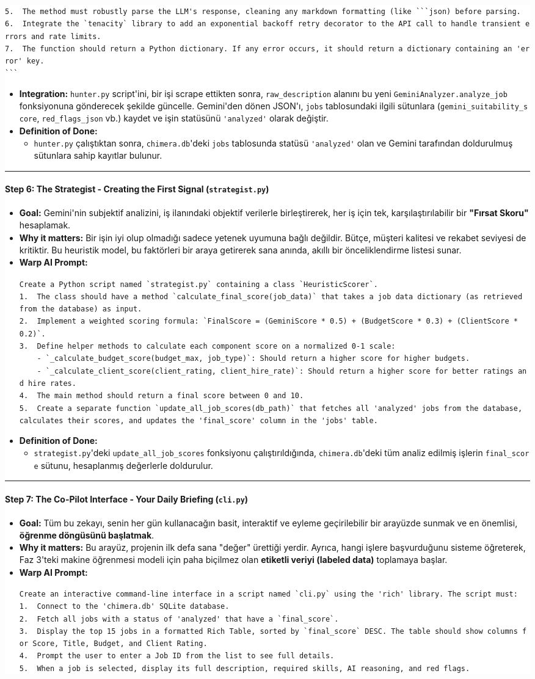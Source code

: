     5.  The method must robustly parse the LLM's response, cleaning any markdown formatting (like ```json) before parsing.
    6.  Integrate the `tenacity` library to add an exponential backoff retry decorator to the API call to handle transient errors and rate limits.
    7.  The function should return a Python dictionary. If any error occurs, it should return a dictionary containing an 'error' key.
    ```
*   **Integration:** `hunter.py` script'ini, bir işi scrape ettikten sonra, `raw_description` alanını bu yeni `GeminiAnalyzer.analyze_job` fonksiyonuna gönderecek şekilde güncelle. Gemini'den dönen JSON'ı, `jobs` tablosundaki ilgili sütunlara (`gemini_suitability_score`, `red_flags_json` vb.) kaydet ve işin statüsünü `'analyzed'` olarak değiştir.
*   **Definition of Done:**
    *   `hunter.py` çalıştıktan sonra, `chimera.db`'deki `jobs` tablosunda statüsü `'analyzed'` olan ve Gemini tarafından doldurulmuş sütunlara sahip kayıtlar bulunur.

---

#### **Step 6: The Strategist - Creating the First Signal (`strategist.py`)**

*   **Goal:** Gemini'nin subjektif analizini, iş ilanındaki objektif verilerle birleştirerek, her iş için tek, karşılaştırılabilir bir **"Fırsat Skoru"** hesaplamak.
*   **Why it matters:** Bir işin iyi olup olmadığı sadece yetenek uyumuna bağlı değildir. Bütçe, müşteri kalitesi ve rekabet seviyesi de kritiktir. Bu heuristik model, bu faktörleri bir araya getirerek sana anında, akıllı bir önceliklendirme listesi sunar.
*   **Warp AI Prompt:**
    ```
    Create a Python script named `strategist.py` containing a class `HeuristicScorer`.
    1.  The class should have a method `calculate_final_score(job_data)` that takes a job data dictionary (as retrieved from the database) as input.
    2.  Implement a weighted scoring formula: `FinalScore = (GeminiScore * 0.5) + (BudgetScore * 0.3) + (ClientScore * 0.2)`.
    3.  Define helper methods to calculate each component score on a normalized 0-1 scale:
        - `_calculate_budget_score(budget_max, job_type)`: Should return a higher score for higher budgets.
        - `_calculate_client_score(client_rating, client_hire_rate)`: Should return a higher score for better ratings and hire rates.
    4.  The main method should return a final score between 0 and 10.
    5.  Create a separate function `update_all_job_scores(db_path)` that fetches all 'analyzed' jobs from the database, calculates their scores, and updates the 'final_score' column in the 'jobs' table.
    ```
*   **Definition of Done:**
    *   `strategist.py`'deki `update_all_job_scores` fonksiyonu çalıştırıldığında, `chimera.db`'deki tüm analiz edilmiş işlerin `final_score` sütunu, hesaplanmış değerlerle doldurulur.

---

#### **Step 7: The Co-Pilot Interface - Your Daily Briefing (`cli.py`)**

*   **Goal:** Tüm bu zekayı, senin her gün kullanacağın basit, interaktif ve eyleme geçirilebilir bir arayüzde sunmak ve en önemlisi, **öğrenme döngüsünü başlatmak**.
*   **Why it matters:** Bu arayüz, projenin ilk defa sana "değer" ürettiği yerdir. Ayrıca, hangi işlere başvurduğunu sisteme öğreterek, Faz 3'teki makine öğrenmesi modeli için paha biçilmez olan **etiketli veriyi (labeled data)** toplamaya başlar.
*   **Warp AI Prompt:**
    ```
    Create an interactive command-line interface in a script named `cli.py` using the 'rich' library. The script must:
    1.  Connect to the 'chimera.db' SQLite database.
    2.  Fetch all jobs with a status of 'analyzed' that have a `final_score`.
    3.  Display the top 15 jobs in a formatted Rich Table, sorted by `final_score` DESC. The table should show columns for Score, Title, Budget, and Client Rating.
    4.  Prompt the user to enter a Job ID from the list to see full details.
    5.  When a job is selected, display its full description, required skills, AI reasoning, and red flags.